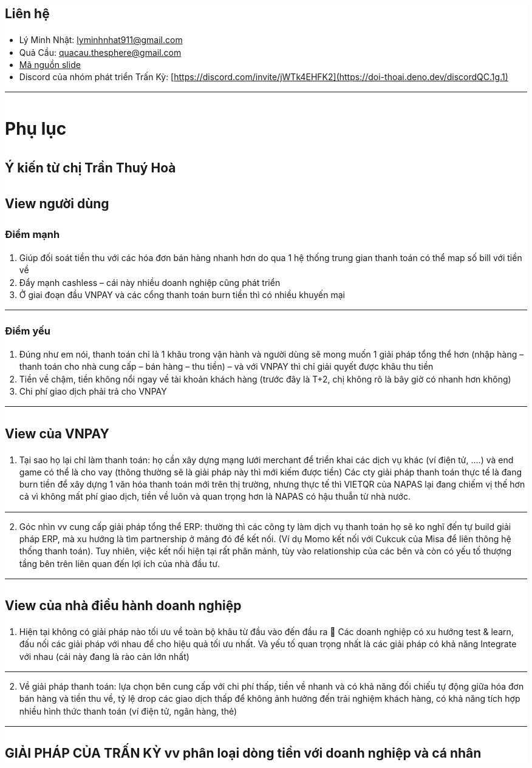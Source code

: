 
## Liên hệ
- Lý Minh Nhật: lyminhnhat911@gmail.com
- Quả Cầu: quacau.thesphere@gmail.com
- [Mã nguồn slide](https://doi-thoai.deno.dev/fI.3Y.1) 
- Discord của nhóm phát triển Trấn Kỳ: [https://discord.com/invite/jWTk4EHFK2](https://doi-thoai.deno.dev/discordQC.1g.1) 

---
# Phụ lục
Ý kiến từ chị Trần Thuý Hoà
----
## View người dùng
### Điểm mạnh
1. Giúp đối soát tiền thu với các hóa đơn bán hàng nhanh hơn do qua 1 hệ thống trung gian thanh toán có thể map số bill với tiền về
2. Đẩy mạnh cashless – cái này nhiều doanh nghiệp cũng phát triển
3. Ở giai đoạn đầu VNPAY và các cổng thanh toán burn tiền thì có nhiều khuyến mại
----
### Điểm yếu
1. Đúng như em nói, thanh toán chỉ là 1 khâu trong vận hành và người dùng sẽ mong muốn 1 giải pháp tổng thể hơn (nhập hàng – thanh toán cho nhà cung cấp – bán hàng – thu tiền) – và với VNPAY thì chỉ giải quyết được khâu thu tiền 
2. Tiền về chậm, tiền không nổi ngay về tài khoản khách hàng (trước đây là T+2, chị không rõ là bây giờ có nhanh hơn không)
3. Chi phí giao dịch phải trả cho VNPAY 
----
## View của VNPAY
1. Tại sao họ lại chỉ làm thanh toán: họ cần xây dựng mạng lưới merchant để triển khai các dịch vụ khác (ví điện tử, ….) và end game có thể là cho vay (thông thường sẽ là giải pháp này thì mới kiếm được tiền)
Các cty giải pháp thanh toán thực tế là đang burn tiền để xây dựng 1 văn hóa thanh toán mới trên thị trường, nhưng thực tế thì VIETQR của NAPAS lại đang chiếm vị thế hơn cả vì không mất phí giao dịch, tiền về luôn và quan trọng hơn là NAPAS có hậu thuẫn từ nhà nước. 
----
2. Góc nhìn vv cung cấp giải pháp tổng thể ERP: thường thì các công ty làm dịch vụ thanh toán họ sẽ ko nghĩ đến tự build giải pháp ERP, mà xu hướng là tìm partnership ở mảng đó để kết nối. (Ví dụ Momo kết nối với Cukcuk của Misa để liên thông hệ thống thanh toán). Tuy nhiên, việc kết nối hiện tại rất phân mảnh, tùy vào relationship của các bên và còn có yếu tố thượng tầng bên trên liên quan đến lợi ích của nhà đầu tư.
----
## View của nhà điều hành doanh nghiệp
1. Hiện tại không có giải pháp nào tối ưu về toàn bộ khâu từ đầu vào đến đầu ra  Các doanh nghiệp có xu hướng test & learn, đấu nối các giải pháp với nhau để cho hiệu quả tối ưu nhất. Và yếu tố quan trọng nhất là các giải pháp có khả năng Integrate với nhau (cái này đang là rào cản lớn nhất) 
----
2. Về giải pháp thanh toán: lựa chọn bên cung cấp với chi phí thấp, tiền về nhanh và có khả năng đối chiếu tự động giữa hóa đơn bán hàng và tiền thu về, tỷ lệ drop các giao dịch thấp để không ảnh hưởng đến trải nghiệm khách hàng, có khả năng tích hợp nhiều hình thức thanh toán (ví điện tử, ngân hàng, thẻ)
----
## GIẢI PHÁP CỦA TRẤN KỲ vv phân loại dòng tiền với doanh nghiệp và cá nhân